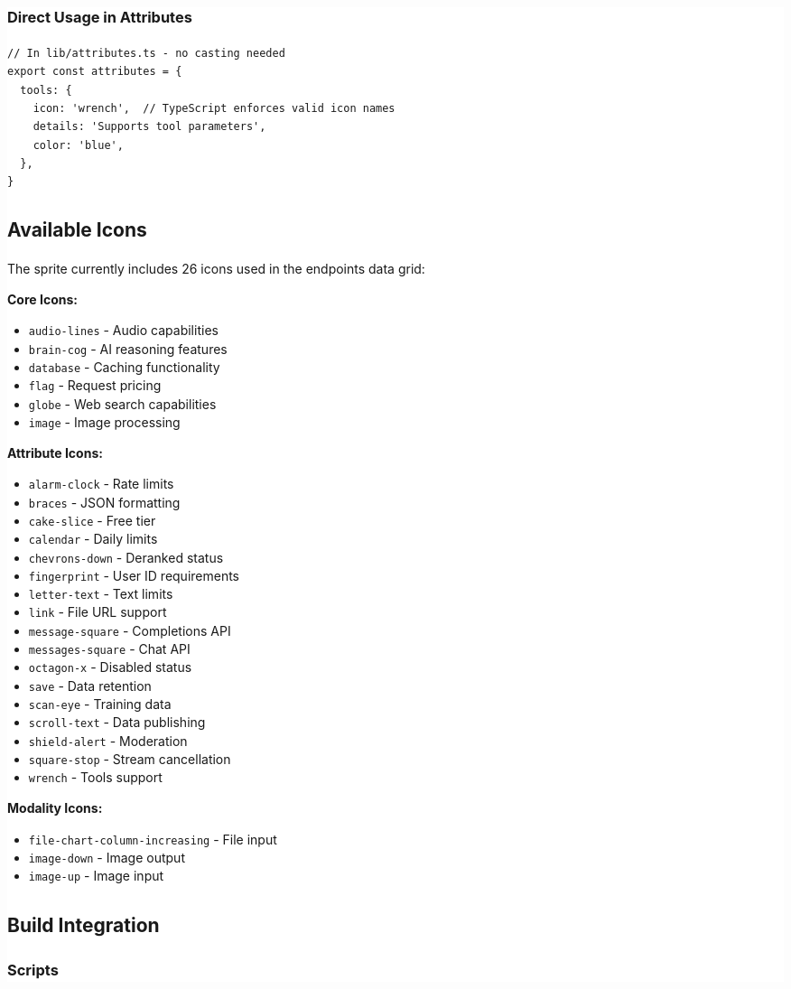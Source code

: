 ### Direct Usage in Attributes

```tsx
// In lib/attributes.ts - no casting needed
export const attributes = {
  tools: {
    icon: 'wrench',  // TypeScript enforces valid icon names
    details: 'Supports tool parameters',
    color: 'blue',
  },
}
```

## Available Icons

The sprite currently includes 26 icons used in the endpoints data grid:

**Core Icons:**
- `audio-lines` - Audio capabilities
- `brain-cog` - AI reasoning features
- `database` - Caching functionality
- `flag` - Request pricing
- `globe` - Web search capabilities
- `image` - Image processing

**Attribute Icons:**
- `alarm-clock` - Rate limits
- `braces` - JSON formatting
- `cake-slice` - Free tier
- `calendar` - Daily limits
- `chevrons-down` - Deranked status
- `fingerprint` - User ID requirements
- `letter-text` - Text limits
- `link` - File URL support
- `message-square` - Completions API
- `messages-square` - Chat API
- `octagon-x` - Disabled status
- `save` - Data retention
- `scan-eye` - Training data
- `scroll-text` - Data publishing
- `shield-alert` - Moderation
- `square-stop` - Stream cancellation
- `wrench` - Tools support

**Modality Icons:**
- `file-chart-column-increasing` - File input
- `image-down` - Image output
- `image-up` - Image input

## Build Integration

### Scripts

